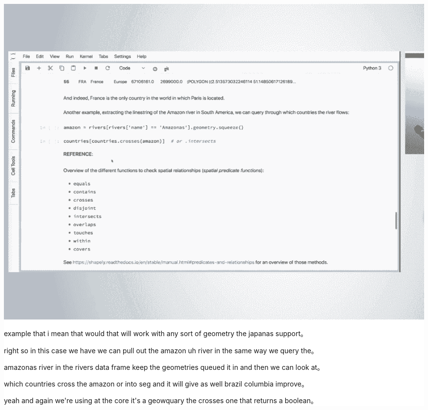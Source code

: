 ![](img/81e8c90c191b11ba7052bce0b0522fb5_411.png)

 example that i mean that would that will work with any sort of geometry the japanas support。

 right so in this case we have we can pull out the amazon uh river in the same way we query the。

 amazonas river in the rivers data frame keep the geometries queued it in and then we can look at。

 which countries cross the amazon or into seg and it will give as well brazil columbia improve。

 yeah and again we're using at the core it's a geowquary the crosses one that returns a boolean。


